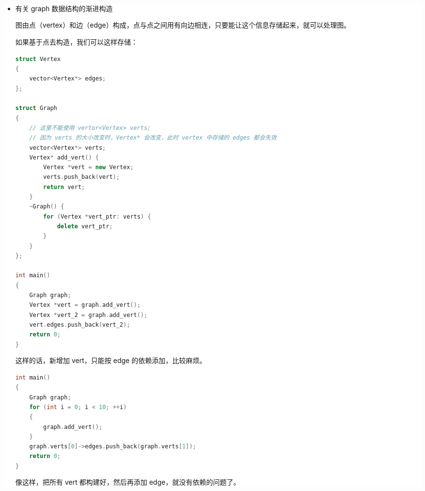 * 有关 graph 数据结构的渐进构造

    图由点（vertex）和边（edge）构成，点与点之间用有向边相连，只要能让这个信息存储起来，就可以处理图。

    如果基于点去构造，我们可以这样存储：

    ```cpp
    struct Vertex
    {
        vector<Vertex*> edges;
    };

    struct Graph
    {
        // 这里不能使用 vertor<Vertex> verts;
        // 因为 verts 的大小改变时，Vertex* 会改变，此时 vertex 中存储的 edges 都会失效
        vector<Vertex*> verts;
        Vertex* add_vert() {
            Vertex *vert = new Vertex;
            verts.push_back(vert);
            return vert;
        }
        ~Graph() {
            for (Vertex *vert_ptr: verts) {
                delete vert_ptr;
            }
        }
    };

    int main()
    {
        Graph graph;
        Vertex *vert = graph.add_vert();
        Vertex *vert_2 = graph.add_vert();
        vert.edges.push_back(vert_2);
        return 0;
    }
    ```

    这样的话，新增加 vert，只能按 edge 的依赖添加，比较麻烦。

    ```cpp
    int main()
    {
        Graph graph;
        for (int i = 0; i < 10; ++i)
        {
            graph.add_vert();
        }
        graph.verts[0]->edges.push_back(graph.verts[1]);
        return 0;
    }
    ```

    像这样，把所有 vert 都构建好，然后再添加 edge，就没有依赖的问题了。
